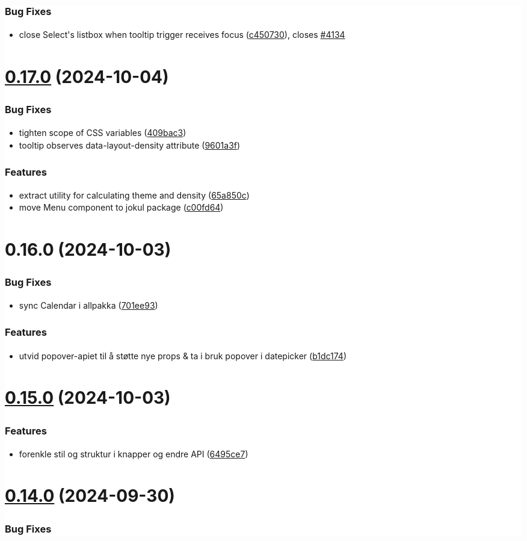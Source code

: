 ### Bug Fixes

- close Select's listbox when tooltip trigger receives focus ([c450730](https://github.com/fremtind/jokul/commit/c450730bb9e86e8c84e3e399cb1b807ed9227405)), closes [#4134](https://github.com/fremtind/jokul/issues/4134)

# [0.17.0](https://github.com/fremtind/jokul/compare/@fremtind/jokul@0.16.1...@fremtind/jokul@0.17.0) (2024-10-04)

### Bug Fixes

- tighten scope of CSS variables ([409bac3](https://github.com/fremtind/jokul/commit/409bac31972c40dc46635373a96e888563fea646))
- tooltip observes data-layout-density attribute ([9601a3f](https://github.com/fremtind/jokul/commit/9601a3f9c31ca076729cda234f3d04787ff334ec))

### Features

- extract utility for calculating theme and density ([65a850c](https://github.com/fremtind/jokul/commit/65a850ca988f077b2e4759262beed239b84a99d9))
- move Menu component to jokul package ([c00fd64](https://github.com/fremtind/jokul/commit/c00fd645fd6964668c0e529fee8259cdefda7e16))

# 0.16.0 (2024-10-03)

### Bug Fixes

- sync Calendar i allpakka ([701ee93](https://github.com/fremtind/jokul/commit/701ee932172634c3cc8527136b97b67fe0324303))

### Features

- utvid popover-apiet til å støtte nye props & ta i bruk popover i datepicker ([b1dc174](https://github.com/fremtind/jokul/commit/b1dc1741c9c7eb0b21ce7f7e0c3c17475fc0d9d7))

# [0.15.0](https://github.com/fremtind/jokul/compare/@fremtind/jokul@0.14.1...@fremtind/jokul@0.15.0) (2024-10-03)

### Features

- forenkle stil og struktur i knapper og endre API ([6495ce7](https://github.com/fremtind/jokul/commit/6495ce74691107350479cb2d0c7c5d4acea96b03))

# [0.14.0](https://github.com/fremtind/jokul/compare/@fremtind/jokul@0.13.0...@fremtind/jokul@0.14.0) (2024-09-30)

### Bug Fixes
